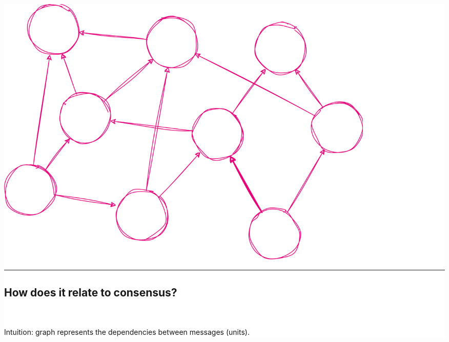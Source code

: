 <img rounded style="width: 700px;" src="./img/3.10-dag.svg" />

---

## How does it relate to consensus?

<br />

Intuition: graph represents the dependencies between messages (units).
<br />
